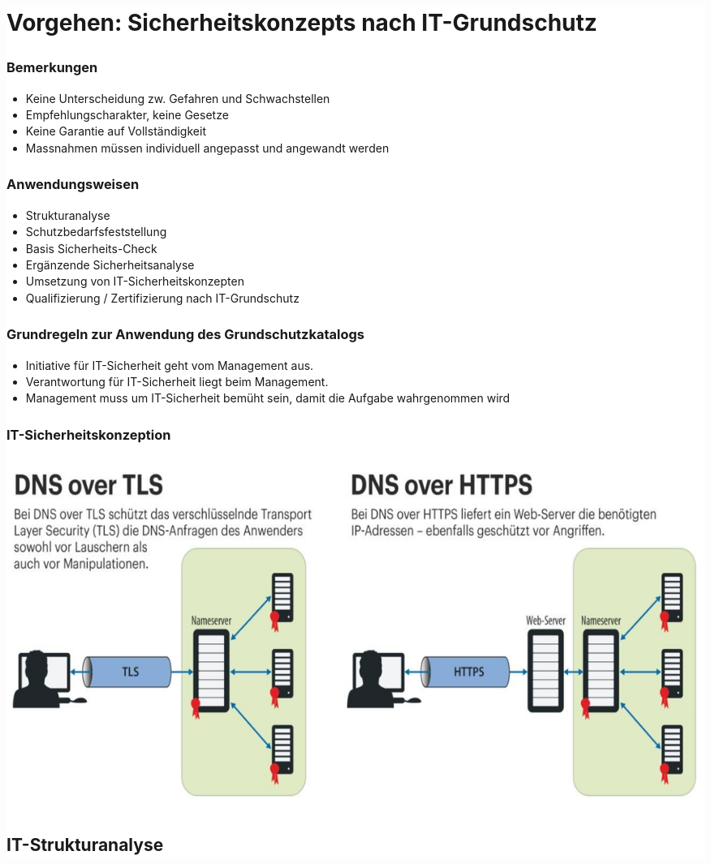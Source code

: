 # Vorgehen: Sicherheitskonzepts nach IT-Grundschutz

### Bemerkungen

* Keine Unterscheidung zw. Gefahren und Schwachstellen
* Empfehlungscharakter, keine Gesetze
* Keine Garantie auf Vollständigkeit
* Massnahmen müssen individuell angepasst und angewandt werden

### Anwendungsweisen

* Strukturanalyse
* Schutzbedarfsfeststellung
* Basis Sicherheits-Check
* Ergänzende Sicherheitsanalyse
* Umsetzung von IT-Sicherheitskonzepten
* Qualifizierung / Zertifizierung nach IT-Grundschutz

### Grundregeln zur Anwendung des Grundschutzkatalogs

* Initiative für IT-Sicherheit geht vom Management aus.
* Verantwortung für IT-Sicherheit liegt beim Management.
* Management muss um IT-Sicherheit bemüht sein, damit die Aufgabe wahrgenommen wird

### IT-Sicherheitskonzeption

![](../.gitbook/assets/image%20%2827%29.png)

## IT-Strukturanalyse
